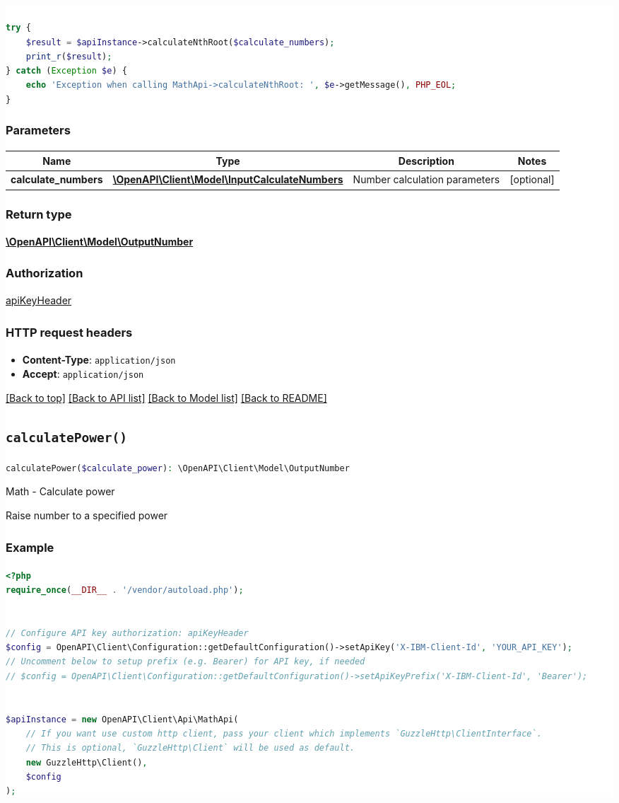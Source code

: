 ```php

try {
    $result = $apiInstance->calculateNthRoot($calculate_numbers);
    print_r($result);
} catch (Exception $e) {
    echo 'Exception when calling MathApi->calculateNthRoot: ', $e->getMessage(), PHP_EOL;
}
```

### Parameters

Name | Type | Description  | Notes
------------- | ------------- | ------------- | -------------
 **calculate_numbers** | [**\OpenAPI\Client\Model\InputCalculateNumbers**](../Model/InputCalculateNumbers.md)| Number calculation parameters | [optional]

### Return type

[**\OpenAPI\Client\Model\OutputNumber**](../Model/OutputNumber.md)

### Authorization

[apiKeyHeader](../../README.md#apiKeyHeader)

### HTTP request headers

- **Content-Type**: `application/json`
- **Accept**: `application/json`

[[Back to top]](#) [[Back to API list]](../../README.md#endpoints)
[[Back to Model list]](../../README.md#models)
[[Back to README]](../../README.md)

## `calculatePower()`

```php
calculatePower($calculate_power): \OpenAPI\Client\Model\OutputNumber
```

Math - Calculate power

Raise number to a specified power

### Example

```php
<?php
require_once(__DIR__ . '/vendor/autoload.php');


// Configure API key authorization: apiKeyHeader
$config = OpenAPI\Client\Configuration::getDefaultConfiguration()->setApiKey('X-IBM-Client-Id', 'YOUR_API_KEY');
// Uncomment below to setup prefix (e.g. Bearer) for API key, if needed
// $config = OpenAPI\Client\Configuration::getDefaultConfiguration()->setApiKeyPrefix('X-IBM-Client-Id', 'Bearer');


$apiInstance = new OpenAPI\Client\Api\MathApi(
    // If you want use custom http client, pass your client which implements `GuzzleHttp\ClientInterface`.
    // This is optional, `GuzzleHttp\Client` will be used as default.
    new GuzzleHttp\Client(),
    $config
);
```